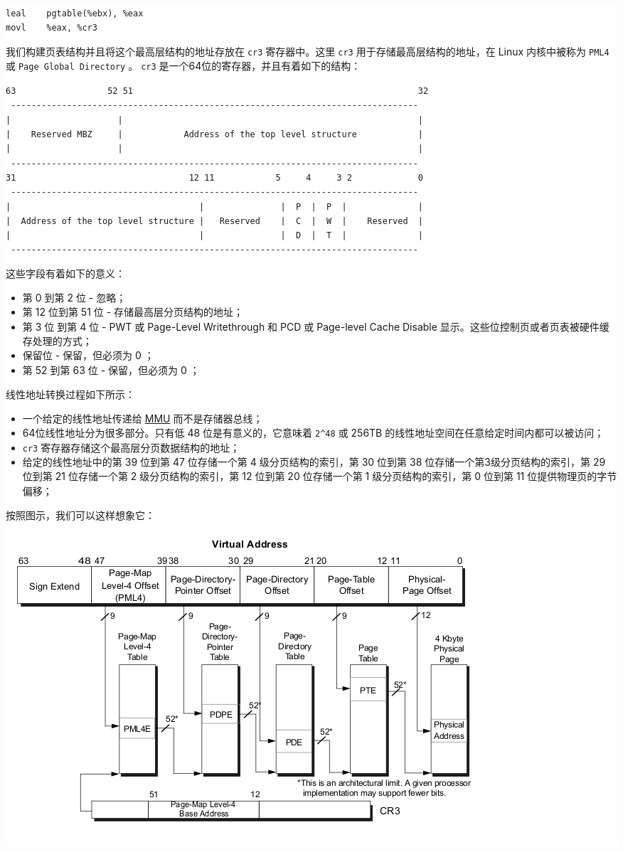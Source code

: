 ```assembly
leal	pgtable(%ebx), %eax
movl	%eax, %cr3
```

我们构建页表结构并且将这个最高层结构的地址存放在 `cr3` 寄存器中。这里 `cr3` 用于存储最高层结构的地址，在 Linux 内核中被称为 `PML4` 或 `Page Global Directory` 。 `cr3` 是一个64位的寄存器，并且有着如下的结构：

```
63                  52 51                                                        32
 --------------------------------------------------------------------------------
|                     |                                                          |
|    Reserved MBZ     |            Address of the top level structure            |
|                     |                                                          |
 --------------------------------------------------------------------------------
31                                  12 11            5     4     3 2             0
 --------------------------------------------------------------------------------
|                                     |               |  P  |  P  |              |
|  Address of the top level structure |   Reserved    |  C  |  W  |    Reserved  |
|                                     |               |  D  |  T  |              |
 --------------------------------------------------------------------------------
```

这些字段有着如下的意义：

* 第 0 到第 2 位 - 忽略； 
* 第 12 位到第 51 位 - 存储最高层分页结构的地址；
* 第 3 位 到第 4 位 - PWT 或 Page-Level Writethrough 和 PCD 或 Page-level Cache Disable 显示。这些位控制页或者页表被硬件缓存处理的方式；
* 保留位 - 保留，但必须为 0 ；
* 第 52 到第 63 位 - 保留，但必须为 0 ；

线性地址转换过程如下所示：

* 一个给定的线性地址传递给 [MMU](http://en.wikipedia.org/wiki/Memory_management_unit) 而不是存储器总线；
* 64位线性地址分为很多部分。只有低 48 位是有意义的，它意味着 `2^48` 或 256TB 的线性地址空间在任意给定时间内都可以被访问；
* `cr3` 寄存器存储这个最高层分页数据结构的地址；
* 给定的线性地址中的第 39 位到第 47 位存储一个第 4 级分页结构的索引，第 30 位到第 38 位存储一个第3级分页结构的索引，第 29 位到第 21 位存储一个第 2 级分页结构的索引，第 12 位到第 20 位存储一个第 1 级分页结构的索引，第 0 位到第 11 位提供物理页的字节偏移；

按照图示，我们可以这样想象它：

![四层分页](_v_images/20210323101034800_7562.png)
